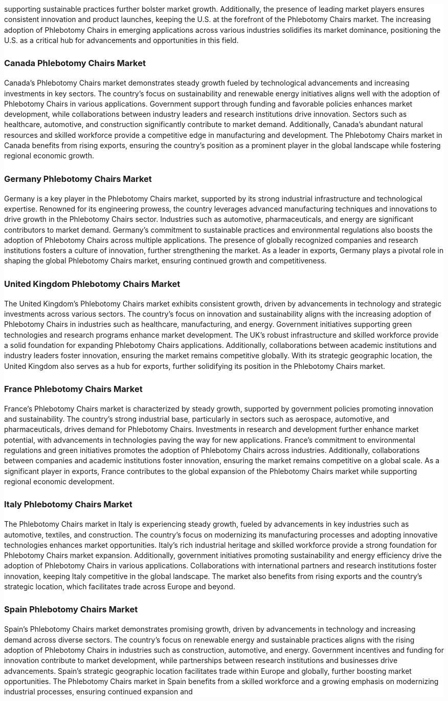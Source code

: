 supporting sustainable practices further bolster market growth. Additionally, the presence of leading market players ensures consistent innovation and product launches, keeping the U.S. at the forefront of the Phlebotomy Chairs market. The increasing adoption of Phlebotomy Chairs in emerging applications across various industries solidifies its market dominance, positioning the U.S. as a critical hub for advancements and opportunities in this field.</p><h3>Canada Phlebotomy Chairs Market</h3><p>Canada&rsquo;s Phlebotomy Chairs market demonstrates steady growth fueled by technological advancements and increasing investments in key sectors. The country&rsquo;s focus on sustainability and renewable energy initiatives aligns well with the adoption of Phlebotomy Chairs in various applications. Government support through funding and favorable policies enhances market development, while collaborations between industry leaders and research institutions drive innovation. Sectors such as healthcare, automotive, and construction significantly contribute to market demand. Additionally, Canada&rsquo;s abundant natural resources and skilled workforce provide a competitive edge in manufacturing and development. The Phlebotomy Chairs market in Canada benefits from rising exports, ensuring the country&rsquo;s position as a prominent player in the global landscape while fostering regional economic growth.</p><h3>Germany Phlebotomy Chairs Market</h3><p>Germany is a key player in the Phlebotomy Chairs market, supported by its strong industrial infrastructure and technological expertise. Renowned for its engineering prowess, the country leverages advanced manufacturing techniques and innovations to drive growth in the Phlebotomy Chairs sector. Industries such as automotive, pharmaceuticals, and energy are significant contributors to market demand. Germany&rsquo;s commitment to sustainable practices and environmental regulations also boosts the adoption of Phlebotomy Chairs across multiple applications. The presence of globally recognized companies and research institutions fosters a culture of innovation, further strengthening the market. As a leader in exports, Germany plays a pivotal role in shaping the global Phlebotomy Chairs market, ensuring continued growth and competitiveness.</p><h3>United Kingdom Phlebotomy Chairs Market</h3><p>The United Kingdom&rsquo;s Phlebotomy Chairs market exhibits consistent growth, driven by advancements in technology and strategic investments across various sectors. The country&rsquo;s focus on innovation and sustainability aligns with the increasing adoption of Phlebotomy Chairs in industries such as healthcare, manufacturing, and energy. Government initiatives supporting green technologies and research programs enhance market development. The UK&rsquo;s robust infrastructure and skilled workforce provide a solid foundation for expanding Phlebotomy Chairs applications. Additionally, collaborations between academic institutions and industry leaders foster innovation, ensuring the market remains competitive globally. With its strategic geographic location, the United Kingdom also serves as a hub for exports, further solidifying its position in the Phlebotomy Chairs market.</p><h3>France Phlebotomy Chairs Market</h3><p>France&rsquo;s Phlebotomy Chairs market is characterized by steady growth, supported by government policies promoting innovation and sustainability. The country&rsquo;s strong industrial base, particularly in sectors such as aerospace, automotive, and pharmaceuticals, drives demand for Phlebotomy Chairs. Investments in research and development further enhance market potential, with advancements in technologies paving the way for new applications. France&rsquo;s commitment to environmental regulations and green initiatives promotes the adoption of Phlebotomy Chairs across industries. Additionally, collaborations between companies and academic institutions foster innovation, ensuring the market remains competitive on a global scale. As a significant player in exports, France contributes to the global expansion of the Phlebotomy Chairs market while supporting regional economic development.</p><h3>Italy Phlebotomy Chairs Market</h3><p>The Phlebotomy Chairs market in Italy is experiencing steady growth, fueled by advancements in key industries such as automotive, textiles, and construction. The country&rsquo;s focus on modernizing its manufacturing processes and adopting innovative technologies enhances market opportunities. Italy&rsquo;s rich industrial heritage and skilled workforce provide a strong foundation for Phlebotomy Chairs market expansion. Additionally, government initiatives promoting sustainability and energy efficiency drive the adoption of Phlebotomy Chairs in various applications. Collaborations with international partners and research institutions foster innovation, keeping Italy competitive in the global landscape. The market also benefits from rising exports and the country&rsquo;s strategic location, which facilitates trade across Europe and beyond.</p><h3>Spain Phlebotomy Chairs Market</h3><p>Spain&rsquo;s Phlebotomy Chairs market demonstrates promising growth, driven by advancements in technology and increasing demand across diverse sectors. The country&rsquo;s focus on renewable energy and sustainable practices aligns with the rising adoption of Phlebotomy Chairs in industries such as construction, automotive, and energy. Government incentives and funding for innovation contribute to market development, while partnerships between research institutions and businesses drive advancements. Spain&rsquo;s strategic geographic location facilitates trade within Europe and globally, further boosting market opportunities. The Phlebotomy Chairs market in Spain benefits from a skilled workforce and a growing emphasis on modernizing industrial processes, ensuring continued expansion and